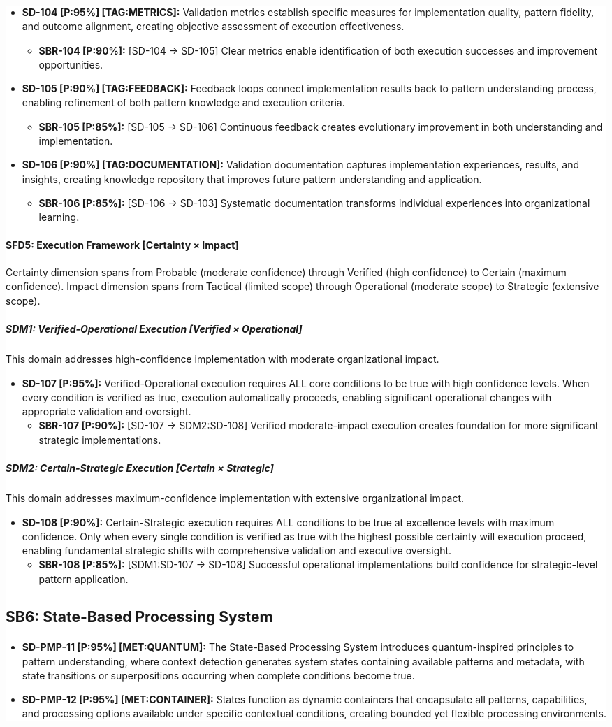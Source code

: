 - **SD-104 [P:95%] [TAG:METRICS]:** Validation metrics establish specific measures for implementation quality, pattern fidelity, and outcome alignment, creating objective assessment of execution effectiveness.
  - **SBR-104 [P:90%]:** [SD-104 → SD-105] Clear metrics enable identification of both execution successes and improvement opportunities.

- **SD-105 [P:90%] [TAG:FEEDBACK]:** Feedback loops connect implementation results back to pattern understanding process, enabling refinement of both pattern knowledge and execution criteria.
  - **SBR-105 [P:85%]:** [SD-105 → SD-106] Continuous feedback creates evolutionary improvement in both understanding and implementation.

- **SD-106 [P:90%] [TAG:DOCUMENTATION]:** Validation documentation captures implementation experiences, results, and insights, creating knowledge repository that improves future pattern understanding and application.
  - **SBR-106 [P:85%]:** [SD-106 → SD-103] Systematic documentation transforms individual experiences into organizational learning.

#### SFD5: Execution Framework [Certainty × Impact]
Certainty dimension spans from Probable (moderate confidence) through Verified (high confidence) to Certain (maximum confidence).
Impact dimension spans from Tactical (limited scope) through Operational (moderate scope) to Strategic (extensive scope).

##### SDM1: Verified-Operational Execution [Verified × Operational]
This domain addresses high-confidence implementation with moderate organizational impact.
- **SD-107 [P:95%]:** Verified-Operational execution requires ALL core conditions to be true with high confidence levels. When every condition is verified as true, execution automatically proceeds, enabling significant operational changes with appropriate validation and oversight.
  - **SBR-107 [P:90%]:** [SD-107 → SDM2:SD-108] Verified moderate-impact execution creates foundation for more significant strategic implementations.

##### SDM2: Certain-Strategic Execution [Certain × Strategic]
This domain addresses maximum-confidence implementation with extensive organizational impact.
- **SD-108 [P:90%]:** Certain-Strategic execution requires ALL conditions to be true at excellence levels with maximum confidence. Only when every single condition is verified as true with the highest possible certainty will execution proceed, enabling fundamental strategic shifts with comprehensive validation and executive oversight.
  - **SBR-108 [P:85%]:** [SDM1:SD-107 → SD-108] Successful operational implementations build confidence for strategic-level pattern application.

## SB6: State-Based Processing System

- **SD-PMP-11 [P:95%] [MET:QUANTUM]:** The State-Based Processing System introduces quantum-inspired principles to pattern understanding, where context detection generates system states containing available patterns and metadata, with state transitions or superpositions occurring when complete conditions become true.

- **SD-PMP-12 [P:95%] [MET:CONTAINER]:** States function as dynamic containers that encapsulate all patterns, capabilities, and processing options available under specific contextual conditions, creating bounded yet flexible processing environments.
